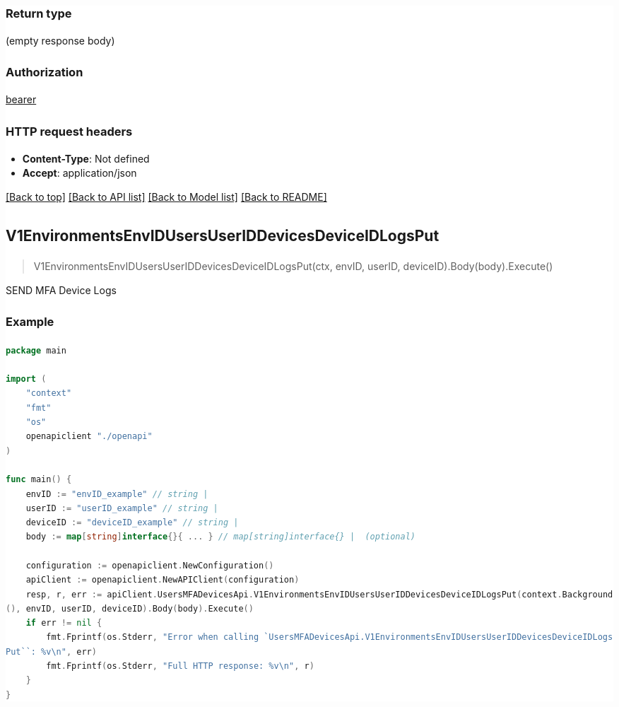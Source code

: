 ### Return type

 (empty response body)

### Authorization

[bearer](../README.md#bearer)

### HTTP request headers

- **Content-Type**: Not defined
- **Accept**: application/json

[[Back to top]](#) [[Back to API list]](../README.md#documentation-for-api-endpoints)
[[Back to Model list]](../README.md#documentation-for-models)
[[Back to README]](../README.md)


## V1EnvironmentsEnvIDUsersUserIDDevicesDeviceIDLogsPut

> V1EnvironmentsEnvIDUsersUserIDDevicesDeviceIDLogsPut(ctx, envID, userID, deviceID).Body(body).Execute()

SEND MFA Device Logs



### Example

```go
package main

import (
    "context"
    "fmt"
    "os"
    openapiclient "./openapi"
)

func main() {
    envID := "envID_example" // string | 
    userID := "userID_example" // string | 
    deviceID := "deviceID_example" // string | 
    body := map[string]interface{}{ ... } // map[string]interface{} |  (optional)

    configuration := openapiclient.NewConfiguration()
    apiClient := openapiclient.NewAPIClient(configuration)
    resp, r, err := apiClient.UsersMFADevicesApi.V1EnvironmentsEnvIDUsersUserIDDevicesDeviceIDLogsPut(context.Background(), envID, userID, deviceID).Body(body).Execute()
    if err != nil {
        fmt.Fprintf(os.Stderr, "Error when calling `UsersMFADevicesApi.V1EnvironmentsEnvIDUsersUserIDDevicesDeviceIDLogsPut``: %v\n", err)
        fmt.Fprintf(os.Stderr, "Full HTTP response: %v\n", r)
    }
}
```
